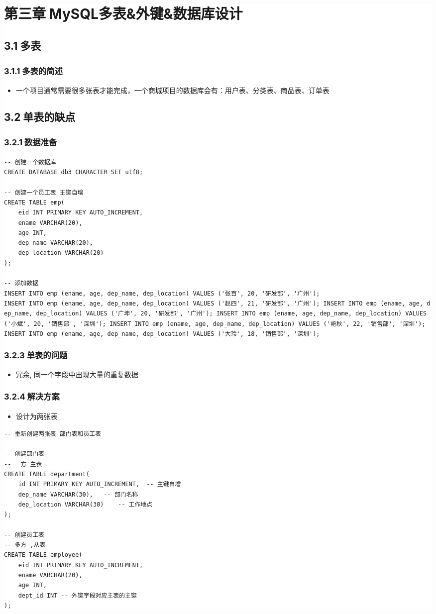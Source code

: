 # 第三章 MySQL多表&外键&数据库设计

## 3.1 多表

### 3.1.1 多表的简述

* 一个项目通常需要很多张表才能完成，一个商城项目的数据库会有：用户表、分类表、商品表、订单表

## 3.2 单表的缺点

### 3.2.1 数据准备

~~~mysql
-- 创建一个数据库
CREATE DATABASE db3 CHARACTER SET utf8;

-- 创建一个员工表 主键自增
CREATE TABLE emp(
	eid INT PRIMARY KEY AUTO_INCREMENT,
    ename VARCHAR(20),
    age INT,
    dep_name VARCHAR(20),
    dep_location VARCHAR(20)
);

-- 添加数据  
INSERT INTO emp (ename, age, dep_name, dep_location) VALUES ('张百', 20, '研发部', '广州'); 
INSERT INTO emp (ename, age, dep_name, dep_location) VALUES ('赵四', 21, '研发部', '广州'); INSERT INTO emp (ename, age, dep_name, dep_location) VALUES ('广坤', 20, '研发部', '广州'); INSERT INTO emp (ename, age, dep_name, dep_location) VALUES ('小斌', 20, '销售部', '深圳'); INSERT INTO emp (ename, age, dep_name, dep_location) VALUES ('艳秋', 22, '销售部', '深圳'); INSERT INTO emp (ename, age, dep_name, dep_location) VALUES ('大玲', 18, '销售部', '深圳');
~~~

### 3.2.3 单表的问题

* 冗余, 同一个字段中出现大量的重复数据

### 3.2.4 解决方案

* 设计为两张表

~~~mysql
-- 重新创建两张表 部门表和员工表

-- 创建部门表
-- 一方 主表
CREATE TABLE department(     
    id INT PRIMARY KEY AUTO_INCREMENT,	-- 主键自增        
    dep_name VARCHAR(30),	-- 部门名称       
    dep_location VARCHAR(30)	-- 工作地点 
);

-- 创建员工表 
-- 多方 ,从表 
CREATE TABLE employee(    
    eid INT PRIMARY KEY AUTO_INCREMENT,    
    ename VARCHAR(20),    
    age INT,    
    dept_id INT -- 外键字段对应主表的主键
);

~~~